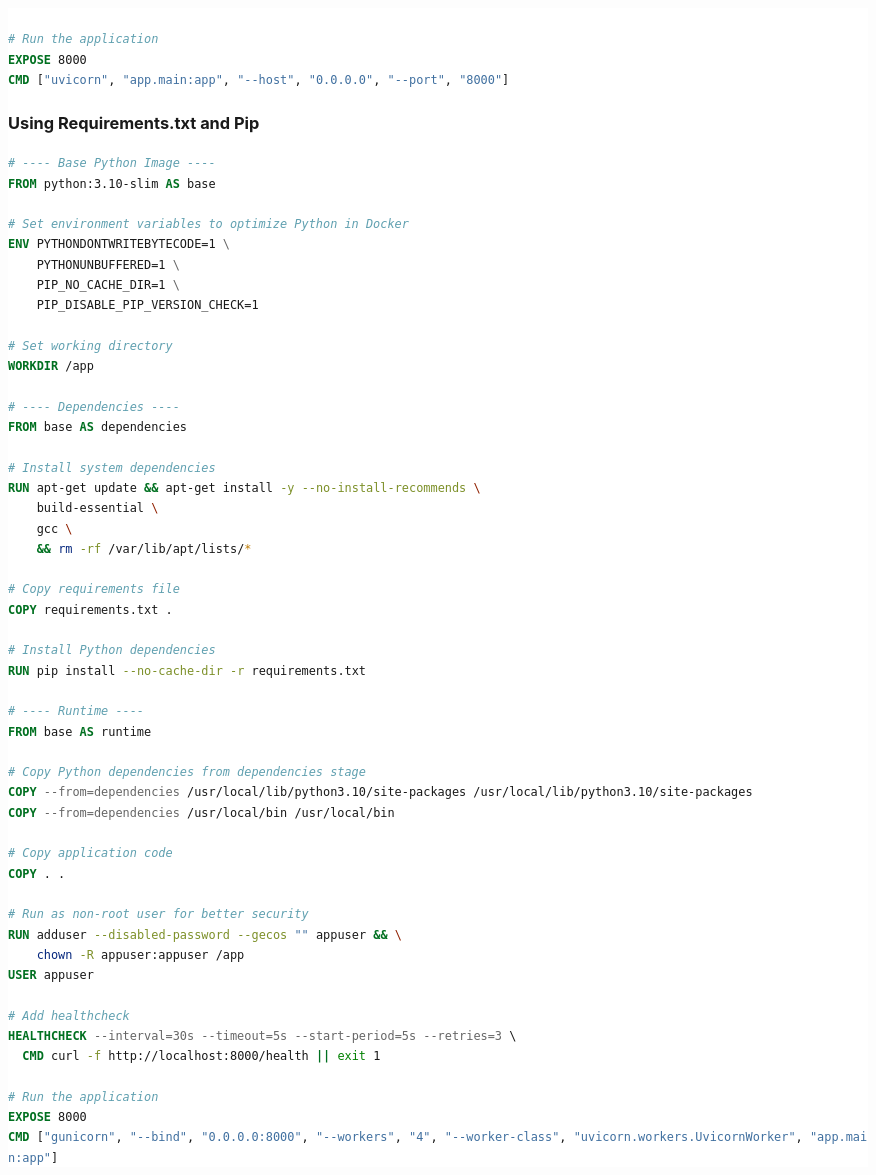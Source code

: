 ```dockerfile

# Run the application
EXPOSE 8000
CMD ["uvicorn", "app.main:app", "--host", "0.0.0.0", "--port", "8000"]
```

### Using Requirements.txt and Pip

```dockerfile
# ---- Base Python Image ----
FROM python:3.10-slim AS base

# Set environment variables to optimize Python in Docker
ENV PYTHONDONTWRITEBYTECODE=1 \
    PYTHONUNBUFFERED=1 \
    PIP_NO_CACHE_DIR=1 \
    PIP_DISABLE_PIP_VERSION_CHECK=1

# Set working directory
WORKDIR /app

# ---- Dependencies ----
FROM base AS dependencies

# Install system dependencies
RUN apt-get update && apt-get install -y --no-install-recommends \
    build-essential \
    gcc \
    && rm -rf /var/lib/apt/lists/*

# Copy requirements file
COPY requirements.txt .

# Install Python dependencies
RUN pip install --no-cache-dir -r requirements.txt

# ---- Runtime ----
FROM base AS runtime

# Copy Python dependencies from dependencies stage
COPY --from=dependencies /usr/local/lib/python3.10/site-packages /usr/local/lib/python3.10/site-packages
COPY --from=dependencies /usr/local/bin /usr/local/bin

# Copy application code
COPY . .

# Run as non-root user for better security
RUN adduser --disabled-password --gecos "" appuser && \
    chown -R appuser:appuser /app
USER appuser

# Add healthcheck
HEALTHCHECK --interval=30s --timeout=5s --start-period=5s --retries=3 \
  CMD curl -f http://localhost:8000/health || exit 1

# Run the application
EXPOSE 8000
CMD ["gunicorn", "--bind", "0.0.0.0:8000", "--workers", "4", "--worker-class", "uvicorn.workers.UvicornWorker", "app.main:app"]
```
